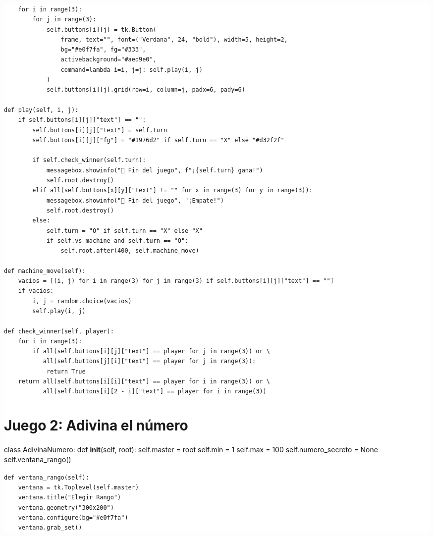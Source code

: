         for i in range(3):
            for j in range(3):
                self.buttons[i][j] = tk.Button(
                    frame, text="", font=("Verdana", 24, "bold"), width=5, height=2,
                    bg="#e0f7fa", fg="#333",
                    activebackground="#aed9e0",
                    command=lambda i=i, j=j: self.play(i, j)
                )
                self.buttons[i][j].grid(row=i, column=j, padx=6, pady=6)

    def play(self, i, j):
        if self.buttons[i][j]["text"] == "":
            self.buttons[i][j]["text"] = self.turn
            self.buttons[i][j]["fg"] = "#1976d2" if self.turn == "X" else "#d32f2f"

            if self.check_winner(self.turn):
                messagebox.showinfo("🎉 Fin del juego", f"¡{self.turn} gana!")
                self.root.destroy()
            elif all(self.buttons[x][y]["text"] != "" for x in range(3) for y in range(3)):
                messagebox.showinfo("🤝 Fin del juego", "¡Empate!")
                self.root.destroy()
            else:
                self.turn = "O" if self.turn == "X" else "X"
                if self.vs_machine and self.turn == "O":
                    self.root.after(400, self.machine_move)

    def machine_move(self):
        vacios = [(i, j) for i in range(3) for j in range(3) if self.buttons[i][j]["text"] == ""]
        if vacios:
            i, j = random.choice(vacios)
            self.play(i, j)

    def check_winner(self, player):
        for i in range(3):
            if all(self.buttons[i][j]["text"] == player for j in range(3)) or \
               all(self.buttons[j][i]["text"] == player for j in range(3)):
                return True
        return all(self.buttons[i][i]["text"] == player for i in range(3)) or \
               all(self.buttons[i][2 - i]["text"] == player for i in range(3))



# Juego 2: Adivina el número
class AdivinaNumero:
    def __init__(self, root):
        self.master = root
        self.min = 1
        self.max = 100
        self.numero_secreto = None
        self.ventana_rango()

    def ventana_rango(self):
        ventana = tk.Toplevel(self.master)
        ventana.title("Elegir Rango")
        ventana.geometry("300x200")
        ventana.configure(bg="#e0f7fa")
        ventana.grab_set()
